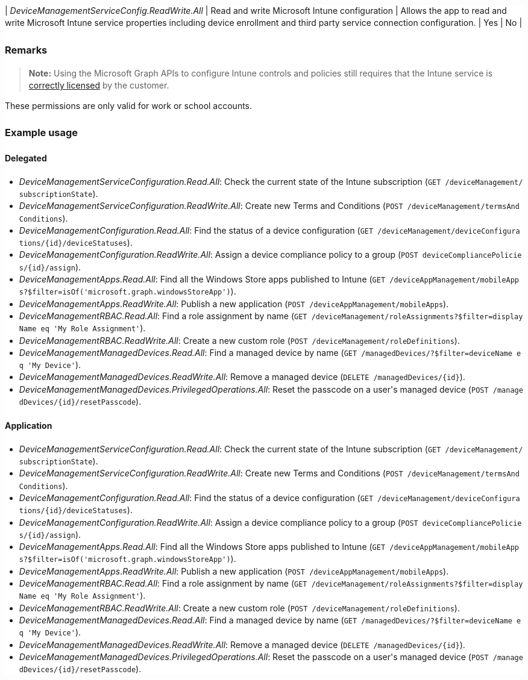 | _DeviceManagementServiceConfig.ReadWrite.All_             | Read and write Microsoft Intune configuration                     | Allows the app to read and write Microsoft Intune service properties including device enrollment and third party service connection configuration.                                          | Yes                    | No                          |

### Remarks

> **Note:** Using the Microsoft Graph APIs to configure Intune controls and policies still requires that the Intune service is [correctly licensed](https://go.microsoft.com/fwlink/?linkid=839381) by the customer.

These permissions are only valid for work or school accounts.

### Example usage

#### Delegated

* _DeviceManagementServiceConfiguration.Read.All_: Check the current state of the Intune subscription (`GET /deviceManagement/subscriptionState`).
* _DeviceManagementServiceConfiguration.ReadWrite.All_: Create new Terms and Conditions (`POST /deviceManagement/termsAndConditions`).
* _DeviceManagementConfiguration.Read.All_: Find the status of a device configuration (`GET /deviceManagement/deviceConfigurations/{id}/deviceStatuses`).
* _DeviceManagementConfiguration.ReadWrite.All_: Assign a device compliance policy to a group (`POST deviceCompliancePolicies/{id}/assign`).
* _DeviceManagementApps.Read.All_: Find all the Windows Store apps published to Intune (`GET /deviceAppManagement/mobileApps?$filter=isOf('microsoft.graph.windowsStoreApp')`).
* _DeviceManagementApps.ReadWrite.All_: Publish a new application (`POST /deviceAppManagement/mobileApps`).
* _DeviceManagementRBAC.Read.All_: Find a role assignment by name (`GET /deviceManagement/roleAssignments?$filter=displayName eq 'My Role Assignment'`).
* _DeviceManagementRBAC.ReadWrite.All_: Create a new custom role (`POST /deviceManagement/roleDefinitions`).
* _DeviceManagementManagedDevices.Read.All_: Find a managed device by name (`GET /managedDevices/?$filter=deviceName eq 'My Device'`).
* _DeviceManagementManagedDevices.ReadWrite.All_: Remove a managed device (`DELETE /managedDevices/{id}`).
* _DeviceManagementManagedDevices.PrivilegedOperations.All_: Reset the passcode on a user's managed device (`POST /managedDevices/{id}/resetPasscode`).

#### Application

* _DeviceManagementServiceConfiguration.Read.All_: Check the current state of the Intune subscription (`GET /deviceManagement/subscriptionState`).
* _DeviceManagementServiceConfiguration.ReadWrite.All_: Create new Terms and Conditions (`POST /deviceManagement/termsAndConditions`).
* _DeviceManagementConfiguration.Read.All_: Find the status of a device configuration (`GET /deviceManagement/deviceConfigurations/{id}/deviceStatuses`).
* _DeviceManagementConfiguration.ReadWrite.All_: Assign a device compliance policy to a group (`POST deviceCompliancePolicies/{id}/assign`).
* _DeviceManagementApps.Read.All_: Find all the Windows Store apps published to Intune (`GET /deviceAppManagement/mobileApps?$filter=isOf('microsoft.graph.windowsStoreApp')`).
* _DeviceManagementApps.ReadWrite.All_: Publish a new application (`POST /deviceAppManagement/mobileApps`).
* _DeviceManagementRBAC.Read.All_: Find a role assignment by name (`GET /deviceManagement/roleAssignments?$filter=displayName eq 'My Role Assignment'`).
* _DeviceManagementRBAC.ReadWrite.All_: Create a new custom role (`POST /deviceManagement/roleDefinitions`).
* _DeviceManagementManagedDevices.Read.All_: Find a managed device by name (`GET /managedDevices/?$filter=deviceName eq 'My Device'`).
* _DeviceManagementManagedDevices.ReadWrite.All_: Remove a managed device (`DELETE /managedDevices/{id}`).
* _DeviceManagementManagedDevices.PrivilegedOperations.All_: Reset the passcode on a user's managed device (`POST /managedDevices/{id}/resetPasscode`).
